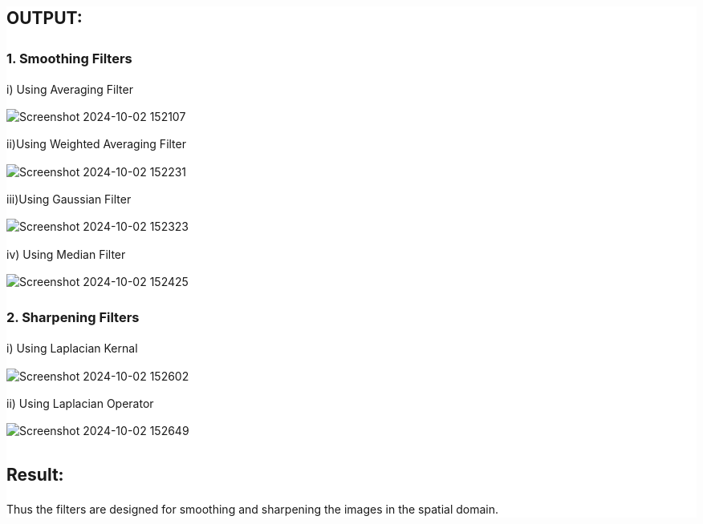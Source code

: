 ## OUTPUT:
### 1. Smoothing Filters
i) Using Averaging Filter

![Screenshot 2024-10-02 152107](https://github.com/user-attachments/assets/a53ea8a5-de44-4e43-8a2e-9d8bf76aee4d)

ii)Using Weighted Averaging Filter

![Screenshot 2024-10-02 152231](https://github.com/user-attachments/assets/604f2890-6af0-4fa5-a326-97f22baeb12b)

iii)Using Gaussian Filter

![Screenshot 2024-10-02 152323](https://github.com/user-attachments/assets/0a190a2f-1638-4dc4-81fe-180fe60c6285)

iv) Using Median Filter

![Screenshot 2024-10-02 152425](https://github.com/user-attachments/assets/8d62b8f5-c3d9-444c-9d98-12b876862d51)

### 2. Sharpening Filters
i) Using Laplacian Kernal

![Screenshot 2024-10-02 152602](https://github.com/user-attachments/assets/ad84fa08-2309-47a9-b97c-dbf06a40c982)

ii) Using Laplacian Operator

![Screenshot 2024-10-02 152649](https://github.com/user-attachments/assets/bd042bc6-acc0-47a0-9ed5-7121cb788292)

## Result:
Thus the filters are designed for smoothing and sharpening the images in the spatial domain.

